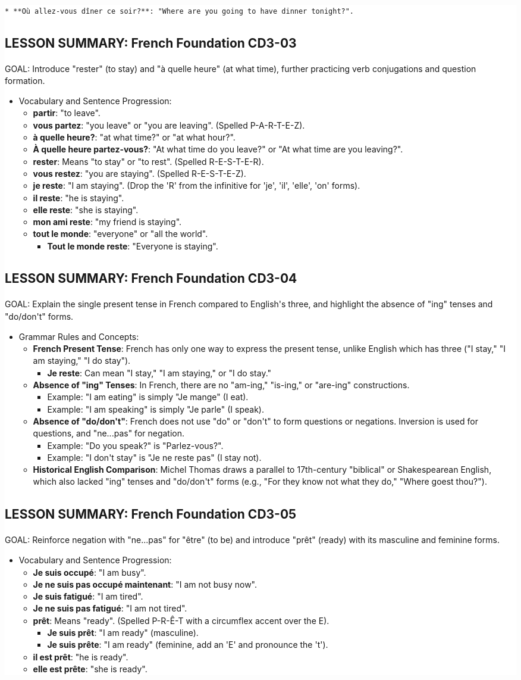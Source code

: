     * **Où allez-vous dîner ce soir?**: "Where are you going to have dinner tonight?".

## **LESSON SUMMARY: French Foundation CD3-03**

GOAL: Introduce "rester" (to stay) and "à quelle heure" (at what time), further practicing verb conjugations and question formation.

* Vocabulary and Sentence Progression:  
  * **partir**: "to leave".  
  * **vous partez**: "you leave" or "you are leaving". (Spelled P-A-R-T-E-Z).  
  * **à quelle heure?**: "at what time?" or "at what hour?".  
  * **À quelle heure partez-vous?**: "At what time do you leave?" or "At what time are you leaving?".  
  * **rester**: Means "to stay" or "to rest". (Spelled R-E-S-T-E-R).  
  * **vous restez**: "you are staying". (Spelled R-E-S-T-E-Z).  
  * **je reste**: "I am staying". (Drop the 'R' from the infinitive for 'je', 'il', 'elle', 'on' forms).  
  * **il reste**: "he is staying".  
  * **elle reste**: "she is staying".  
  * **mon ami reste**: "my friend is staying".  
  * **tout le monde**: "everyone" or "all the world".  
    * **Tout le monde reste**: "Everyone is staying".

## **LESSON SUMMARY: French Foundation CD3-04**

GOAL: Explain the single present tense in French compared to English's three, and highlight the absence of "ing" tenses and "do/don't" forms.

* Grammar Rules and Concepts:  
  * **French Present Tense**: French has only one way to express the present tense, unlike English which has three ("I stay," "I am staying," "I do stay").  
    * **Je reste**: Can mean "I stay," "I am staying," or "I do stay."  
  * **Absence of "ing" Tenses**: In French, there are no "am-ing," "is-ing," or "are-ing" constructions.  
    * Example: "I am eating" is simply "Je mange" (I eat).  
    * Example: "I am speaking" is simply "Je parle" (I speak).  
  * **Absence of "do/don't"**: French does not use "do" or "don't" to form questions or negations. Inversion is used for questions, and "ne...pas" for negation.  
    * Example: "Do you speak?" is "Parlez-vous?".  
    * Example: "I don't stay" is "Je ne reste pas" (I stay not).  
  * **Historical English Comparison**: Michel Thomas draws a parallel to 17th-century "biblical" or Shakespearean English, which also lacked "ing" tenses and "do/don't" forms (e.g., "For they know not what they do," "Where goest thou?").

## **LESSON SUMMARY: French Foundation CD3-05**

GOAL: Reinforce negation with "ne...pas" for "être" (to be) and introduce "prêt" (ready) with its masculine and feminine forms.

* Vocabulary and Sentence Progression:  
  * **Je suis occupé**: "I am busy".  
  * **Je ne suis pas occupé maintenant**: "I am not busy now".  
  * **Je suis fatigué**: "I am tired".  
  * **Je ne suis pas fatigué**: "I am not tired".  
  * **prêt**: Means "ready". (Spelled P-R-Ê-T with a circumflex accent over the E).  
    * **Je suis prêt**: "I am ready" (masculine).  
    * **Je suis prête**: "I am ready" (feminine, add an 'E' and pronounce the 't').  
  * **il est prêt**: "he is ready".  
  * **elle est prête**: "she is ready".
